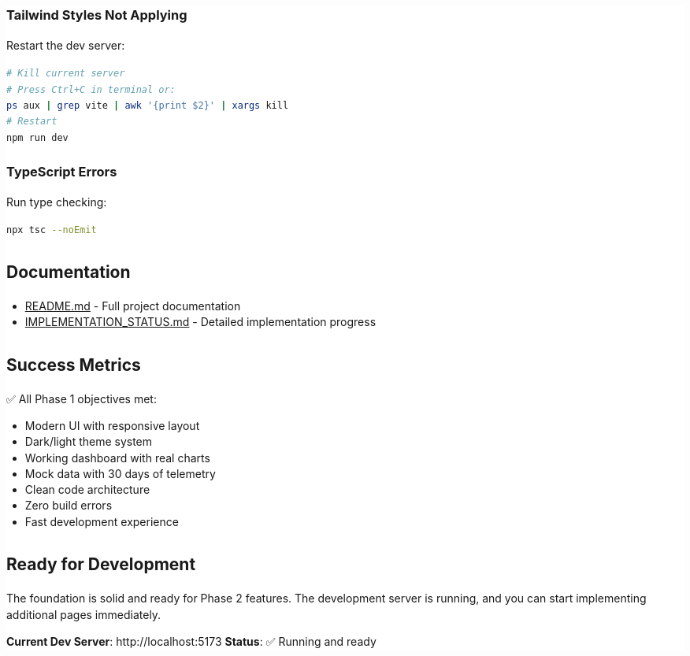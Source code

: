 ### Tailwind Styles Not Applying
Restart the dev server:
```bash
# Kill current server
# Press Ctrl+C in terminal or:
ps aux | grep vite | awk '{print $2}' | xargs kill
# Restart
npm run dev
```

### TypeScript Errors
Run type checking:
```bash
npx tsc --noEmit
```

## Documentation

- [README.md](./README.md) - Full project documentation
- [IMPLEMENTATION_STATUS.md](./IMPLEMENTATION_STATUS.md) - Detailed implementation progress

## Success Metrics

✅ All Phase 1 objectives met:
- Modern UI with responsive layout
- Dark/light theme system
- Working dashboard with real charts
- Mock data with 30 days of telemetry
- Clean code architecture
- Zero build errors
- Fast development experience

## Ready for Development

The foundation is solid and ready for Phase 2 features. The development server is running, and you can start implementing additional pages immediately.

**Current Dev Server**: http://localhost:5173
**Status**: ✅ Running and ready

